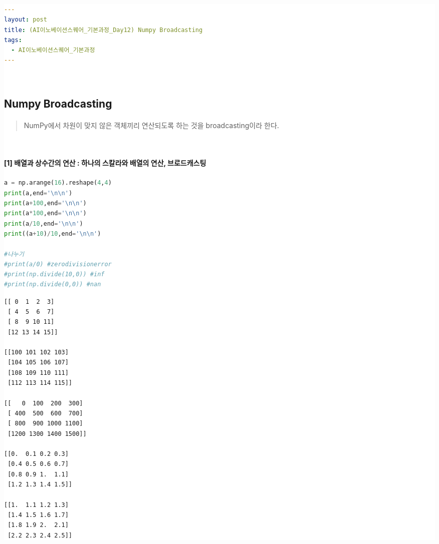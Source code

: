 ```yaml
---
layout: post
title: (AI이노베이션스퀘어_기본과정_Day12) Numpy Broadcasting
tags:
  - AI이노베이션스퀘어_기본과정
---
```


<br>

## Numpy Broadcasting

> NumPy에서 차원이 맞지 않은 객체끼리 연산되도록 하는 것을 broadcasting이라 한다.

<br>

#### [1] 배열과 상수간의 연산 : 하나의 스칼라와 배열의 연산, 브로드캐스팅


```python
a = np.arange(16).reshape(4,4)
print(a,end='\n\n')
print(a+100,end='\n\n')
print(a*100,end='\n\n')
print(a/10,end='\n\n')
print((a+10)/10,end='\n\n')

#나누기
#print(a/0) #zerodivisionerror
#print(np.divide(10,0)) #inf
#print(np.divide(0,0)) #nan
```

    [[ 0  1  2  3]
     [ 4  5  6  7]
     [ 8  9 10 11]
     [12 13 14 15]]
    
    [[100 101 102 103]
     [104 105 106 107]
     [108 109 110 111]
     [112 113 114 115]]
    
    [[   0  100  200  300]
     [ 400  500  600  700]
     [ 800  900 1000 1100]
     [1200 1300 1400 1500]]
    
    [[0.  0.1 0.2 0.3]
     [0.4 0.5 0.6 0.7]
     [0.8 0.9 1.  1.1]
     [1.2 1.3 1.4 1.5]]
    
    [[1.  1.1 1.2 1.3]
     [1.4 1.5 1.6 1.7]
     [1.8 1.9 2.  2.1]
     [2.2 2.3 2.4 2.5]]
